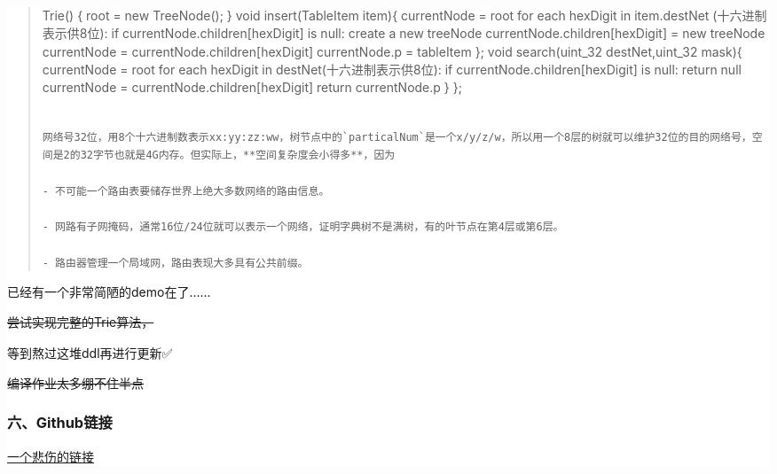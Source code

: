 >   Trie() {
>     root = new TreeNode();
>   }
>   void insert(TableItem item){
>     currentNode = root
>       for each hexDigit in item.destNet (十六进制表示供8位):
>     if currentNode.children[hexDigit] is null:
>     create a new treeNode
>       currentNode.children[hexDigit] = new treeNode
>       currentNode = currentNode.children[hexDigit]
>       currentNode.p = tableItem
>   };
>   void search(uint_32 destNet,uint_32 mask){
>     currentNode = root
>       for each hexDigit in destNet(十六进制表示供8位):
>     if currentNode.children[hexDigit] is null:
>     return null
>       currentNode = currentNode.children[hexDigit]
>       return currentNode.p
>   }
> };
> ```
>
> 网络号32位，用8个十六进制数表示xx:yy:zz:ww，树节点中的`particalNum`是一个x/y/z/w，所以用一个8层的树就可以维护32位的目的网络号，空间是2的32字节也就是4G内存。但实际上，**空间复杂度会小得多**，因为
>
> - 不可能一个路由表要储存世界上绝大多数网络的路由信息。
>
> - 网路有子网掩码，通常16位/24位就可以表示一个网络，证明字典树不是满树，有的叶节点在第4层或第6层。
>
> - 路由器管理一个局域网，路由表现大多具有公共前缀。

已经有一个非常简陋的demo在了......

~~尝试实现完整的Trie算法，~~ 

等到熬过这堆ddl再进行更新✅

~~编译作业太多绷不住半点~~



### 六、Github链接

[一个悲伤的链接](https://github.com/VivianLiu0202/network)